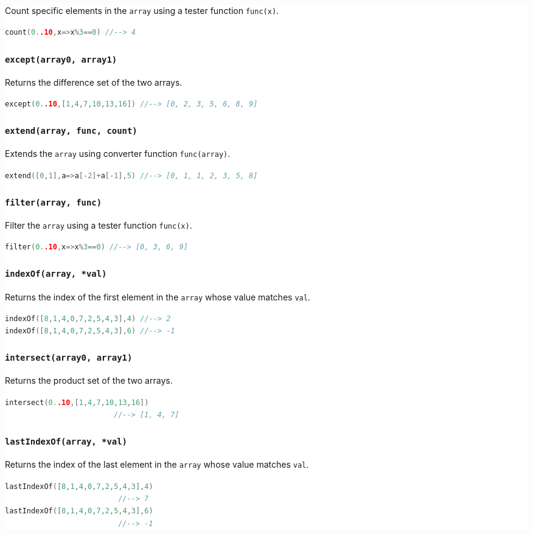 Count specific elements in the `array` using a tester function `func(x)`.

```c++
count(0..10,x=>x%3==0) //--> 4
```

### `except(array0, array1)`

Returns the difference set of the two arrays.

```c++
except(0..10,[1,4,7,10,13,16]) //--> [0, 2, 3, 5, 6, 8, 9]
```

### `extend(array, func, count)`

Extends the `array` using converter function `func(array)`.

```c++
extend([0,1],a=>a[-2]+a[-1],5) //--> [0, 1, 1, 2, 3, 5, 8]
```

### `filter(array, func)`

Filter the `array` using a tester function `func(x)`.

```c++
filter(0..10,x=>x%3==0) //--> [0, 3, 6, 9]
```

### `indexOf(array, *val)`

Returns the index of the first element in the `array` whose value matches `val`.

```c++
indexOf([8,1,4,0,7,2,5,4,3],4) //--> 2
indexOf([8,1,4,0,7,2,5,4,3],6) //--> -1
```

### `intersect(array0, array1)`

Returns the product set of the two arrays.

```c++
intersect(0..10,[1,4,7,10,13,16])
                         //--> [1, 4, 7]
```

### `lastIndexOf(array, *val)`

Returns the index of the last element in the `array` whose value matches `val`.

```c++
lastIndexOf([8,1,4,0,7,2,5,4,3],4)
                          //--> 7
lastIndexOf([8,1,4,0,7,2,5,4,3],6)
                          //--> -1
```
